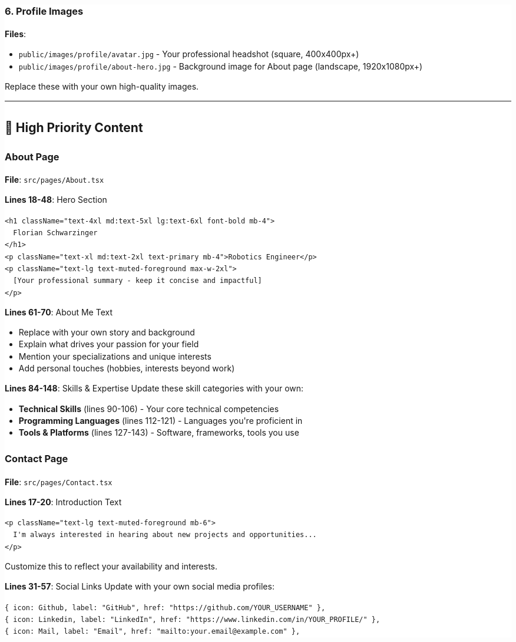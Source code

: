 ### 6. Profile Images
**Files**: 
- `public/images/profile/avatar.jpg` - Your professional headshot (square, 400x400px+)
- `public/images/profile/about-hero.jpg` - Background image for About page (landscape, 1920x1080px+)

Replace these with your own high-quality images.

---

## 📝 High Priority Content

### About Page
**File**: `src/pages/About.tsx`

**Lines 18-48**: Hero Section
```tsx
<h1 className="text-4xl md:text-5xl lg:text-6xl font-bold mb-4">
  Florian Schwarzinger
</h1>
<p className="text-xl md:text-2xl text-primary mb-4">Robotics Engineer</p>
<p className="text-lg text-muted-foreground max-w-2xl">
  [Your professional summary - keep it concise and impactful]
</p>
```

**Lines 61-70**: About Me Text
- Replace with your own story and background
- Explain what drives your passion for your field
- Mention your specializations and unique interests
- Add personal touches (hobbies, interests beyond work)

**Lines 84-148**: Skills & Expertise
Update these skill categories with your own:
- **Technical Skills** (lines 90-106) - Your core technical competencies
- **Programming Languages** (lines 112-121) - Languages you're proficient in
- **Tools & Platforms** (lines 127-143) - Software, frameworks, tools you use

### Contact Page
**File**: `src/pages/Contact.tsx`

**Lines 17-20**: Introduction Text
```tsx
<p className="text-lg text-muted-foreground mb-6">
  I'm always interested in hearing about new projects and opportunities...
</p>
```
Customize this to reflect your availability and interests.

**Lines 31-57**: Social Links
Update with your own social media profiles:
```tsx
{ icon: Github, label: "GitHub", href: "https://github.com/YOUR_USERNAME" },
{ icon: Linkedin, label: "LinkedIn", href: "https://www.linkedin.com/in/YOUR_PROFILE/" },
{ icon: Mail, label: "Email", href: "mailto:your.email@example.com" },
```
